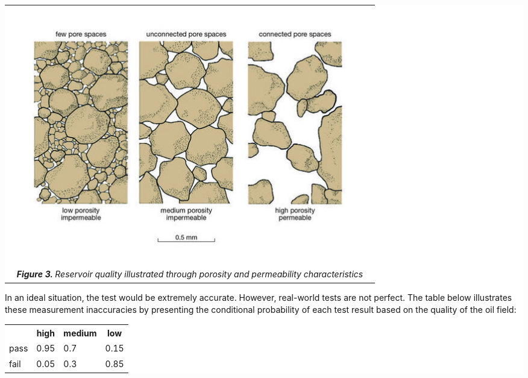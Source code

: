 <center>
<table>
  <tr>
    <td align="center">
      <img src="/assets/2025-06-01-decision-theory-I/rock_porosity.jpg" alt="Rock porosity illustration" width="600">
    </td>
  </tr>
  <tr>
    <td align="center">
      <i><b>Figure 3.</b> Reservoir quality illustrated through porosity and permeability characteristics</i>
    </td>
  </tr>
</table>
</center>

In an ideal situation, the test would be extremely accurate. However, real-world tests are not perfect. The table below illustrates these measurement inaccuracies by presenting the conditional probability of each test result based on the quality of the oil field:

<table>
  <tr>
    <th></th>
    <th>high</th>
    <th>medium</th>
    <th>low</th>      
  </tr>
  <tr>
    <td>pass</td>
    <td>0.95</td>
    <td>0.7</td>
    <td>0.15</td>      
  </tr>
  <tr>
    <td>fail</td>
    <td>0.05</td>
    <td>0.3</td>
    <td>0.85</td> 
  </tr>
</table>
